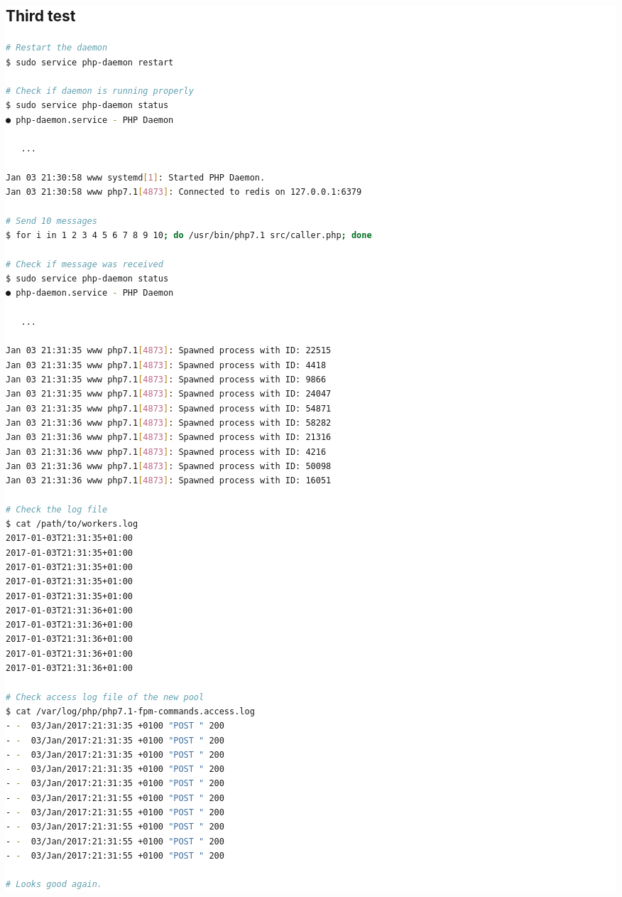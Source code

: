 
## Third test

```bash
# Restart the daemon
$ sudo service php-daemon restart

# Check if daemon is running properly 
$ sudo service php-daemon status
● php-daemon.service - PHP Daemon
   
   ...

Jan 03 21:30:58 www systemd[1]: Started PHP Daemon.
Jan 03 21:30:58 www php7.1[4873]: Connected to redis on 127.0.0.1:6379

# Send 10 messages
$ for i in 1 2 3 4 5 6 7 8 9 10; do /usr/bin/php7.1 src/caller.php; done

# Check if message was received
$ sudo service php-daemon status
● php-daemon.service - PHP Daemon
   
   ...

Jan 03 21:31:35 www php7.1[4873]: Spawned process with ID: 22515
Jan 03 21:31:35 www php7.1[4873]: Spawned process with ID: 4418
Jan 03 21:31:35 www php7.1[4873]: Spawned process with ID: 9866
Jan 03 21:31:35 www php7.1[4873]: Spawned process with ID: 24047
Jan 03 21:31:35 www php7.1[4873]: Spawned process with ID: 54871
Jan 03 21:31:36 www php7.1[4873]: Spawned process with ID: 58282
Jan 03 21:31:36 www php7.1[4873]: Spawned process with ID: 21316
Jan 03 21:31:36 www php7.1[4873]: Spawned process with ID: 4216
Jan 03 21:31:36 www php7.1[4873]: Spawned process with ID: 50098
Jan 03 21:31:36 www php7.1[4873]: Spawned process with ID: 16051

# Check the log file
$ cat /path/to/workers.log
2017-01-03T21:31:35+01:00
2017-01-03T21:31:35+01:00
2017-01-03T21:31:35+01:00
2017-01-03T21:31:35+01:00
2017-01-03T21:31:35+01:00
2017-01-03T21:31:36+01:00
2017-01-03T21:31:36+01:00
2017-01-03T21:31:36+01:00
2017-01-03T21:31:36+01:00
2017-01-03T21:31:36+01:00

# Check access log file of the new pool
$ cat /var/log/php/php7.1-fpm-commands.access.log
- -  03/Jan/2017:21:31:35 +0100 "POST " 200
- -  03/Jan/2017:21:31:35 +0100 "POST " 200
- -  03/Jan/2017:21:31:35 +0100 "POST " 200
- -  03/Jan/2017:21:31:35 +0100 "POST " 200
- -  03/Jan/2017:21:31:35 +0100 "POST " 200
- -  03/Jan/2017:21:31:55 +0100 "POST " 200
- -  03/Jan/2017:21:31:55 +0100 "POST " 200
- -  03/Jan/2017:21:31:55 +0100 "POST " 200
- -  03/Jan/2017:21:31:55 +0100 "POST " 200
- -  03/Jan/2017:21:31:55 +0100 "POST " 200

# Looks good again.
```